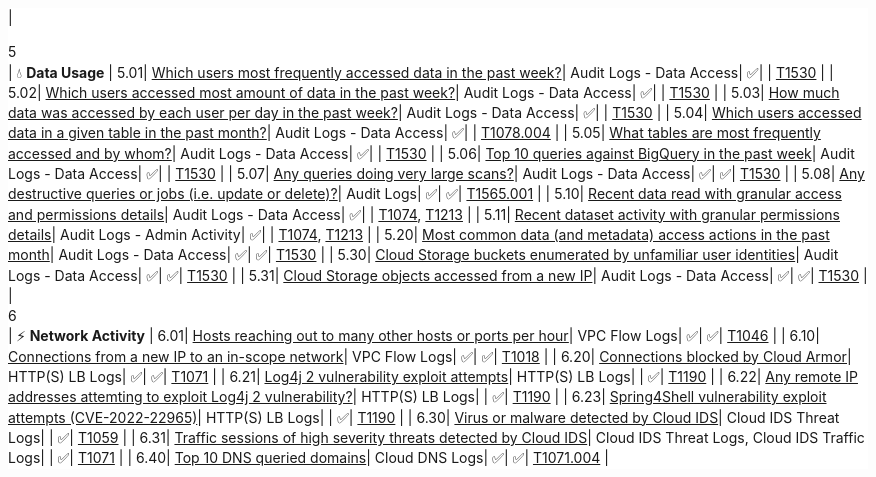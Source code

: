 | <div id="data-usage">5</div> | :droplet: **Data Usage**
| 5.01| [Which users most frequently accessed data in the past week?](./src/5.01/5.01.md)| Audit Logs - Data Access| :white_check_mark:| | [T1530](https://attack.mitre.org/techniques/T1530/ "Data from Cloud Storage Object") |
| 5.02| [Which users accessed most amount of data in the past week?](./src/5.02/5.02.md)| Audit Logs - Data Access| :white_check_mark:| | [T1530](https://attack.mitre.org/techniques/T1530/ "Data from Cloud Storage Object") |
| 5.03| [How much data was accessed by each user per day in the past week?](./src/5.03/5.03.md)| Audit Logs - Data Access| :white_check_mark:| | [T1530](https://attack.mitre.org/techniques/T1530/ "Data from Cloud Storage Object") |
| 5.04| [Which users accessed data in a given table in the past month?](./src/5.04/5.04.md)| Audit Logs - Data Access| :white_check_mark:| | [T1078.004](https://attack.mitre.org/techniques/T1078/004/ "Valid Accounts (Cloud Accounts)") |
| 5.05| [What tables are most frequently accessed and by whom?](./src/5.05/5.05.md)| Audit Logs - Data Access| :white_check_mark:| | [T1530](https://attack.mitre.org/techniques/T1530/ "Data from Cloud Storage Object") |
| 5.06| [Top 10 queries against BigQuery in the past week](./src/5.06/5.06.md)| Audit Logs - Data Access| :white_check_mark:| | [T1530](https://attack.mitre.org/techniques/T1530/ "Data from Cloud Storage Object") |
| 5.07| [Any queries doing very large scans?](./src/5.07/5.07.md)| Audit Logs - Data Access| :white_check_mark:| :white_check_mark:| [T1530](https://attack.mitre.org/techniques/T1530/ "Data from Cloud Storage Object") |
| 5.08| [Any destructive queries or jobs (i.e. update or delete)?](./src/5.08/5.08.md)| Audit Logs| :white_check_mark:| :white_check_mark:| [T1565.001](https://attack.mitre.org/techniques/T1565/001/ "Data Manipulation (Stored Data Manipulation)") |
| 5.10| [Recent data read with granular access and permissions details](./src/5.10/5.10.md)| Audit Logs - Data Access| :white_check_mark:| | [T1074](https://attack.mitre.org/techniques/T1074/ "Data Staged"), [T1213](https://attack.mitre.org/techniques/T1213/ "Data from Information Repositories") |
| 5.11| [Recent dataset activity with granular permissions details](./src/5.11/5.11.md)| Audit Logs - Admin Activity| :white_check_mark:| | [T1074](https://attack.mitre.org/techniques/T1074/ "Data Staged"), [T1213](https://attack.mitre.org/techniques/T1213/ "Data from Information Repositories") |
| 5.20| [Most common data (and metadata) access actions in the past month](./src/5.20/5.20.md)| Audit Logs - Data Access| :white_check_mark:| :white_check_mark:| [T1530](https://attack.mitre.org/techniques/T1530/ "Data from Cloud Storage Object") |
| 5.30| [Cloud Storage buckets enumerated by unfamiliar user identities](./src/5.30/5.30.md)| Audit Logs - Data Access| :white_check_mark:| :white_check_mark:| [T1530](https://attack.mitre.org/techniques/T1530/ "Data from Cloud Storage Object") |
| 5.31| [Cloud Storage objects accessed from a new IP](./src/5.31/5.31.md)| Audit Logs - Data Access| :white_check_mark:| :white_check_mark:| [T1530](https://attack.mitre.org/techniques/T1530/ "Data from Cloud Storage Object") |
| <div id="network-activity">6</div> | :zap: **Network Activity**
| 6.01| [Hosts reaching out to many other hosts or ports per hour](./src/6.01/6.01.md)| VPC Flow Logs| :white_check_mark:| :white_check_mark:| [T1046](https://attack.mitre.org/techniques/T1046/ "Network Service Scanning") |
| 6.10| [Connections from a new IP to an in-scope network](./src/6.10/6.10.md)| VPC Flow Logs| :white_check_mark:| :white_check_mark:| [T1018](https://attack.mitre.org/techniques/T1018/ "Remote System Discovery") |
| 6.20| [Connections blocked by Cloud Armor](./src/6.20/6.20.md)| HTTP(S) LB Logs| :white_check_mark:| :white_check_mark:| [T1071](https://attack.mitre.org/techniques/T1071/ "Application Layer Protocol") |
| 6.21| [Log4j 2 vulnerability exploit attempts](./src/6.21/6.21.md)| HTTP(S) LB Logs| | :white_check_mark:| [T1190](https://attack.mitre.org/techniques/T1190/ "Exploit Public-Facing Application") |
| 6.22| [Any remote IP addresses attemting to exploit Log4j 2 vulnerability?](./src/6.22/6.22.md)| HTTP(S) LB Logs| | :white_check_mark:| [T1190](https://attack.mitre.org/techniques/T1190/ "Exploit Public-Facing Application") |
| 6.23| [Spring4Shell vulnerability exploit attempts (CVE-2022-22965)](./src/6.23/6.23.md)| HTTP(S) LB Logs| | :white_check_mark:| [T1190](https://attack.mitre.org/techniques/T1190/ "Exploit Public-Facing Application") |
| 6.30| [Virus or malware detected by Cloud IDS](./src/6.30/6.30.md)| Cloud IDS Threat Logs| | :white_check_mark:| [T1059](https://attack.mitre.org/techniques/T1059/ "Command and Scripting Interpreter") |
| 6.31| [Traffic sessions of high severity threats detected by Cloud IDS](./src/6.31/6.31.md)| Cloud IDS Threat Logs, Cloud IDS Traffic Logs| | :white_check_mark:| [T1071](https://attack.mitre.org/techniques/T1071/ "Application Layer Protocol") |
| 6.40| [Top 10 DNS queried domains](./src/6.40/6.40.md)| Cloud DNS Logs| :white_check_mark:| :white_check_mark:| [T1071.004](https://attack.mitre.org/techniques/T1071/004/ "Command and Scripting Interpreter (Unix Shell)") |
